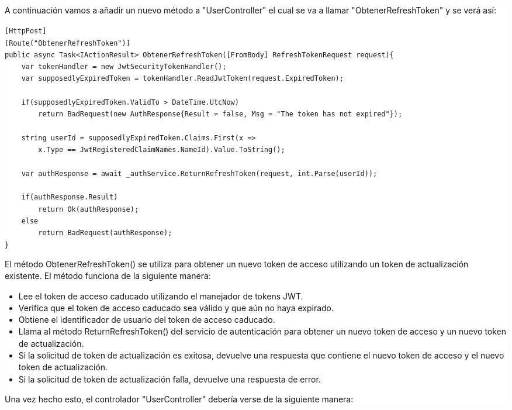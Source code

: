 A continuación vamos a añadir un nuevo método a "UserController" el cual se va a llamar "ObtenerRefreshToken" y se verá así:

    [HttpPost]
    [Route("ObtenerRefreshToken")]
    public async Task<IActionResult> ObtenerRefreshToken([FromBody] RefreshTokenRequest request){
        var tokenHandler = new JwtSecurityTokenHandler();
        var supposedlyExpiredToken = tokenHandler.ReadJwtToken(request.ExpiredToken);

        if(supposedlyExpiredToken.ValidTo > DateTime.UtcNow)
            return BadRequest(new AuthResponse{Result = false, Msg = "The token has not expired"});

        string userId = supposedlyExpiredToken.Claims.First(x =>
            x.Type == JwtRegisteredClaimNames.NameId).Value.ToString();

        var authResponse = await _authService.ReturnRefreshToken(request, int.Parse(userId));

        if(authResponse.Result)
            return Ok(authResponse);
        else
            return BadRequest(authResponse);
    }

El método ObtenerRefreshToken() se utiliza para obtener un nuevo token de acceso utilizando un token de actualización existente. El método funciona de la siguiente manera:

- Lee el token de acceso caducado utilizando el manejador de tokens JWT.
- Verifica que el token de acceso caducado sea válido y que aún no haya expirado.
- Obtiene el identificador de usuario del token de acceso caducado.
- Llama al método ReturnRefreshToken() del servicio de autenticación para obtener un nuevo token de acceso y un nuevo token de actualización.
- Si la solicitud de token de actualización es exitosa, devuelve una respuesta que contiene el nuevo token de acceso y el nuevo token de actualización.
- Si la solicitud de token de actualización falla, devuelve una respuesta de error.

Una vez hecho esto, el controlador "UserController" debería verse de la siguiente manera:
